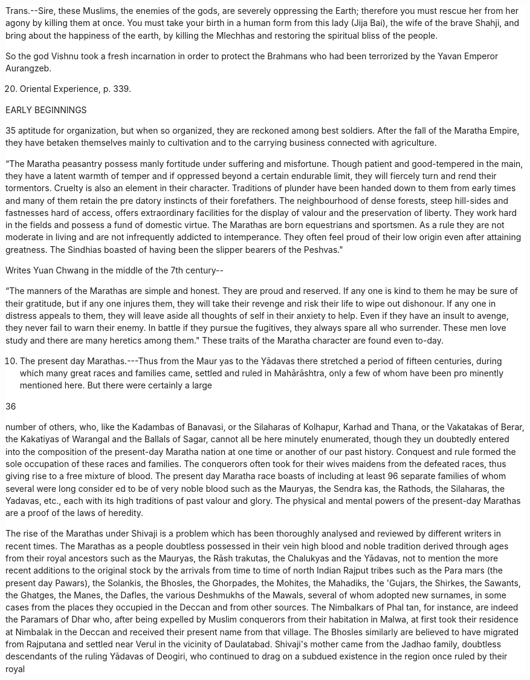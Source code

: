 Trans.--Sire, these Muslims, the enemies of the gods, are severely oppressing the Earth; therefore you must rescue her from her agony by killing them at once. You must take your birth in a human form from this lady (Jija Bai), the wife of the brave Shahji, and bring about the happiness of the earth, by killing the Mlechhas and restoring the spiritual bliss of the people. 

So the god Vishnu took a fresh incarnation in order to protect the Brahmans who had been terrorized by the Yavan Emperor Aurangzeb. 

20. Oriental Experience, p. 339. 

EARLY BEGINNINGS 

35 aptitude for organization, but when so organized, they are reckoned among best soldiers. After the fall of the Maratha Empire, they have betaken themselves mainly to cultivation and to the carrying business connected with agriculture. 

“The Maratha peasantry possess manly fortitude under suffering and misfortune. Though patient and good-tempered in the main, they have a latent warmth of temper and if oppressed beyond a certain endurable limit, they will fiercely turn and rend their tormentors. Cruelty is also an element in their character. Traditions of plunder have been handed down to them from early times and many of them retain the pre datory instincts of their forefathers. The neighbourhood of dense forests, steep hill-sides and fastnesses hard of access, offers extraordinary facilities for the display of valour and the preservation of liberty. They work hard in the fields and possess a fund of domestic virtue. The Marathas are born equestrians and sportsmen. As a rule they are not moderate in living and are not infrequently addicted to intemperance. They often feel proud of their low origin even after attaining greatness. The Sindhias boasted of having been the slipper bearers of the Peshvas." 

Writes Yuan Chwang in the middle of the 7th century-- 

“The manners of the Marathas are simple and honest. They are proud and reserved. If any one is kind to them he may be sure of their gratitude, but if any one injures them, they will take their revenge and risk their life to wipe out dishonour. If any one in distress appeals to them, they will leave aside all thoughts of self in their anxiety to help. Even if they have an insult to avenge, they never fail to warn their enemy. In battle if they pursue the fugitives, they always spare all who surrender. These men love study and there are many heretics among them." These traits of the Maratha character are found even to-day. 

10. The present day Marathas.---Thus from the Maur yas to the Yādavas there stretched a period of fifteen centuries, during which many great races and families came, settled and ruled in Mahārāshtra, only a few of whom have been pro minently mentioned here. But there were certainly a large 

36 

 number of others, who, like the Kadambas of Banavasi, or the Silaharas of Kolhapur, Karhad and Thana, or the Vakatakas of Berar, the Kakatiyas of Warangal and the Ballals of Sagar, cannot all be here minutely enumerated, though they un doubtedly entered into the composition of the present-day Maratha nation at one time or another of our past history. Conquest and rule formed the sole occupation of these races and families. The conquerors often took for their wives maidens from the defeated races, thus giving rise to a free mixture of blood. The present day Maratha race boasts of including at least 96 separate families of whom several were long consider ed to be of very noble blood such as the Mauryas, the Sendra kas, the Rathods, the Silaharas, the Yadavas, etc., each with its high traditions of past valour and glory. The physical and mental powers of the present-day Marathas are a proof of the laws of heredity. 

The rise of the Marathas under Shivaji is a problem which has been thoroughly analysed and reviewed by different writers in recent times. The Marathas as a people doubtless possessed in their vein high blood and noble tradition derived through ages from their royal ancestors such as the Mauryas, the Rāsh trakutas, the Chalukyas and the Yādavas, not to mention the more recent additions to the original stock by the arrivals from time to time of north Indian Rajput tribes such as the Para mars (the present day Pawars), the Solankis, the Bhosles, the Ghorpades, the Mohites, the Mahadiks, the 'Gujars, the Shirkes, the Sawants, the Ghatges, the Manes, the Dafles, the various Deshmukhs of the Mawals, several of whom adopted new surnames, in some cases from the places they occupied in the Deccan and from other sources. The Nimbalkars of Phal tan, for instance, are indeed the Paramars of Dhar who, after being expelled by Muslim conquerors from their habitation in Malwa, at first took their residence at Nimbalak in the Deccan and received their present name from that village. The Bhosles similarly are believed to have migrated from Rajputana and settled near Verul in the vicinity of Daulatabad. Shivaji's mother came from the Jadhao family, doubtless descendants of the ruling Yādavas of Deogiri, who continued to drag on a subdued existence in the region once ruled by their royal 
